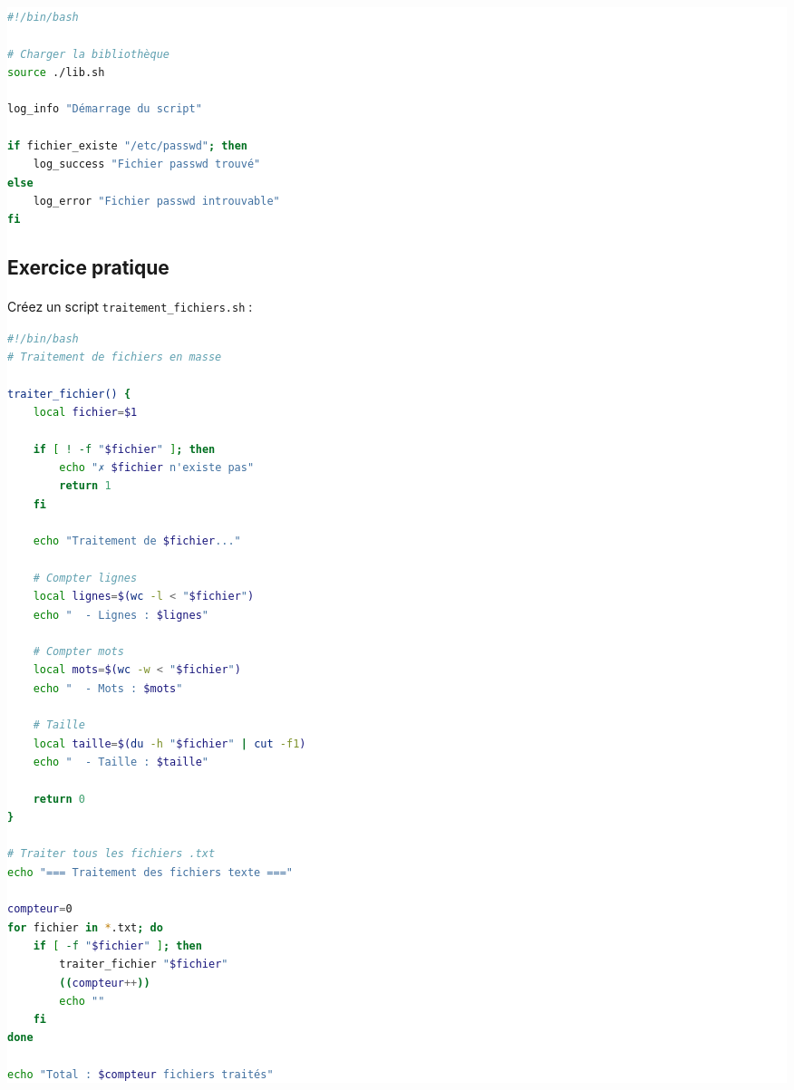```bash
#!/bin/bash

# Charger la bibliothèque
source ./lib.sh

log_info "Démarrage du script"

if fichier_existe "/etc/passwd"; then
    log_success "Fichier passwd trouvé"
else
    log_error "Fichier passwd introuvable"
fi
```

## Exercice pratique

Créez un script `traitement_fichiers.sh` :

```bash
#!/bin/bash
# Traitement de fichiers en masse

traiter_fichier() {
    local fichier=$1

    if [ ! -f "$fichier" ]; then
        echo "✗ $fichier n'existe pas"
        return 1
    fi

    echo "Traitement de $fichier..."

    # Compter lignes
    local lignes=$(wc -l < "$fichier")
    echo "  - Lignes : $lignes"

    # Compter mots
    local mots=$(wc -w < "$fichier")
    echo "  - Mots : $mots"

    # Taille
    local taille=$(du -h "$fichier" | cut -f1)
    echo "  - Taille : $taille"

    return 0
}

# Traiter tous les fichiers .txt
echo "=== Traitement des fichiers texte ==="

compteur=0
for fichier in *.txt; do
    if [ -f "$fichier" ]; then
        traiter_fichier "$fichier"
        ((compteur++))
        echo ""
    fi
done

echo "Total : $compteur fichiers traités"
```
